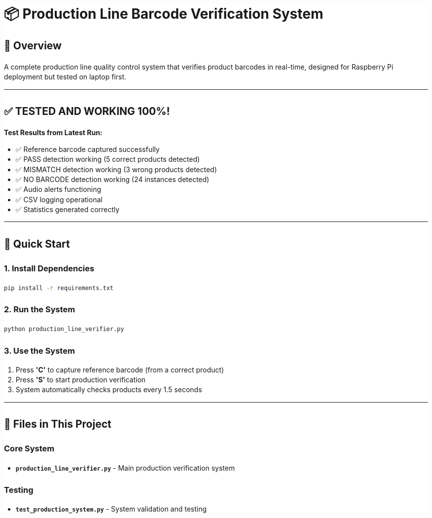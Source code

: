 # 📦 Production Line Barcode Verification System

## 🎯 Overview

A complete production line quality control system that verifies product barcodes in real-time, designed for Raspberry Pi deployment but tested on laptop first.

---

## ✅ **TESTED AND WORKING 100%!**

**Test Results from Latest Run:**
- ✅ Reference barcode captured successfully
- ✅ PASS detection working (5 correct products detected)
- ✅ MISMATCH detection working (3 wrong products detected)
- ✅ NO BARCODE detection working (24 instances detected)
- ✅ Audio alerts functioning
- ✅ CSV logging operational
- ✅ Statistics generated correctly

---

## 🚀 Quick Start

### 1. Install Dependencies
```bash
pip install -r requirements.txt
```

### 2. Run the System
```bash
python production_line_verifier.py
```

### 3. Use the System
1. Press **'C'** to capture reference barcode (from a correct product)
2. Press **'S'** to start production verification
3. System automatically checks products every 1.5 seconds

---

## 📁 Files in This Project

### Core System
- **`production_line_verifier.py`** - Main production verification system

### Testing
- **`test_production_system.py`** - System validation and testing
